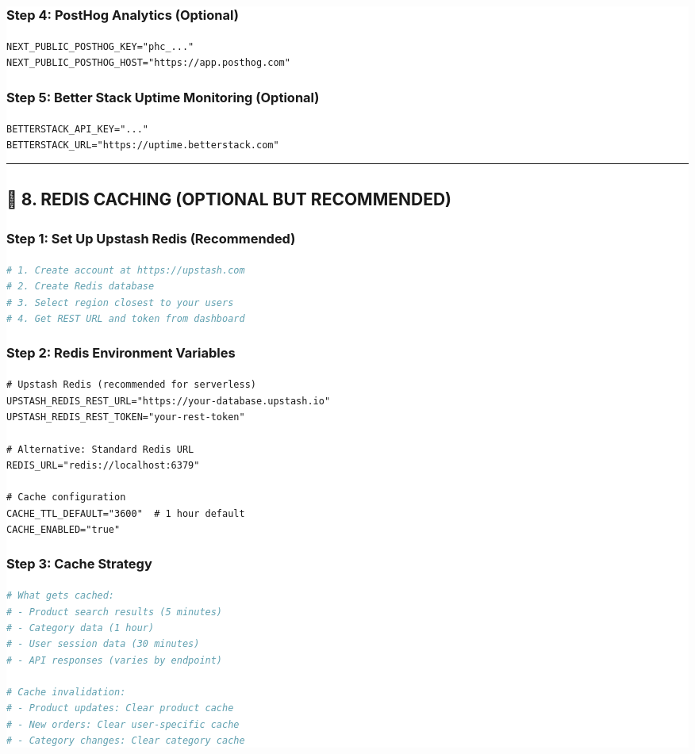 ### Step 4: PostHog Analytics (Optional)
```env
NEXT_PUBLIC_POSTHOG_KEY="phc_..."
NEXT_PUBLIC_POSTHOG_HOST="https://app.posthog.com"
```

### Step 5: Better Stack Uptime Monitoring (Optional)
```env
BETTERSTACK_API_KEY="..."
BETTERSTACK_URL="https://uptime.betterstack.com"
```

---

## 🚀 8. REDIS CACHING (OPTIONAL BUT RECOMMENDED)

### Step 1: Set Up Upstash Redis (Recommended)
```bash
# 1. Create account at https://upstash.com
# 2. Create Redis database
# 3. Select region closest to your users
# 4. Get REST URL and token from dashboard
```

### Step 2: Redis Environment Variables
```env
# Upstash Redis (recommended for serverless)
UPSTASH_REDIS_REST_URL="https://your-database.upstash.io"
UPSTASH_REDIS_REST_TOKEN="your-rest-token"

# Alternative: Standard Redis URL
REDIS_URL="redis://localhost:6379"

# Cache configuration
CACHE_TTL_DEFAULT="3600"  # 1 hour default
CACHE_ENABLED="true"
```

### Step 3: Cache Strategy
```bash
# What gets cached:
# - Product search results (5 minutes)
# - Category data (1 hour)
# - User session data (30 minutes)
# - API responses (varies by endpoint)

# Cache invalidation:
# - Product updates: Clear product cache
# - New orders: Clear user-specific cache
# - Category changes: Clear category cache
```
